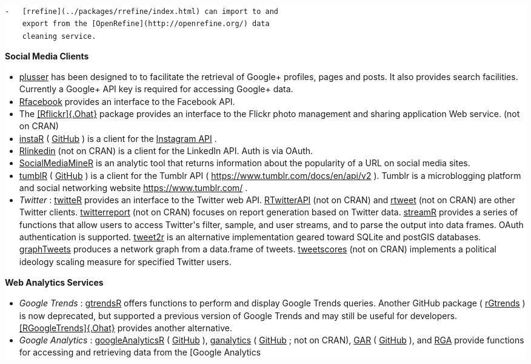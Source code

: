     -   [rrefine](../packages/rrefine/index.html) can import to and
        export from the [OpenRefine](http://openrefine.org/) data
        cleaning service.

**Social Media Clients**

-   [plusser](../packages/plusser/index.html) has been designed to to
    facilitate the retrieval of Google+ profiles, pages and posts. It
    also provides search facilities. Currently a Google+ API key is
    required for accessing Google+ data.
-   [Rfacebook](../packages/Rfacebook/index.html) provides an interface
    to the Facebook API.
-   The [[Rflickr]{.Ohat}](http://www.Omegahat.net/Rflickr/) package
    provides an interface to the Flickr photo management and sharing
    application Web service. (not on CRAN)
-   [instaR](../packages/instaR/index.html) (
    [GitHub](https://github.com/pablobarbera/instaR) ) is a client for
    the [Instagram API](https://www.instagram.com/developer/) .
-   [Rlinkedin](https://github.com/mpiccirilli/Rlinkedin) (not on CRAN)
    is a client for the LinkedIn API. Auth is via OAuth.
-   [SocialMediaMineR](../packages/SocialMediaMineR/index.html) is an
    analytic tool that returns information about the popularity of a URL
    on social media sites.
-   [tumblR](../packages/tumblR/index.html) (
    [GitHub](https://github.com/klapaukh/tumblR) ) is a client for the
    Tumblr API ( <https://www.tumblr.com/docs/en/api/v2> ). Tumblr is a
    microblogging platform and social networking website
    <https://www.tumblr.com/> .
-   *Twitter* : [twitteR](../packages/twitteR/index.html) provides an
    interface to the Twitter web API.
    [RTwitterAPI](https://github.com/joyofdata/RTwitterAPI) (not on
    CRAN) and [rtweet](https://github.com/mkearney/rtweet) (not on CRAN)
    are other Twitter clients.
    [twitterreport](https://github.com/gvegayon/twitterreport) (not on
    CRAN) focuses on report generation based on Twitter data.
    [streamR](../packages/streamR/index.html) provides a series of
    functions that allow users to access Twitter\'s filter, sample, and
    user streams, and to parse the output into data frames. OAuth
    authentication is supported.
    [tweet2r](../packages/tweet2r/index.html) is an alternative
    implementation geared toward SQLite and postGIS databases.
    [graphTweets](../packages/graphTweets/index.html) produces a network
    graph from a data.frame of tweets.
    [tweetscores](https://github.com/pablobarbera/twitter_ideology/tree/master/pkg/tweetscores)
    (not on CRAN) implements a political ideology scaling measure for
    specified Twitter users.

**Web Analytics Services**

-   *Google Trends* : [gtrendsR](../packages/gtrendsR/index.html) offers
    functions to perform and display Google Trends queries. Another
    GitHub package ( [rGtrends](https://github.com/emhart/rGtrends) ) is
    now deprecated, but supported a previous version of Google Trends
    and may still be useful for developers.
    [[RGoogleTrends]{.Ohat}](http://www.Omegahat.net/RGoogleTrends/)
    provides another alternative.
-   *Google Analytics* :
    [googleAnalyticsR](../packages/googleAnalyticsR/index.html) (
    [GitHub](http://code.markedmondson.me/googleAnalyticsR/) ),
    [ganalytics](https://github.com/jdeboer/ganalytics) (
    [GitHub](https://github.com/jdeboer/ganalytics) ; not on CRAN),
    [GAR](../packages/GAR/index.html) (
    [GitHub](https://github.com/andrewgeisler/GAR) ), and
    [RGA](../packages/RGA/index.html) provide functions for accessing
    and retrieving data from the [Google Analytics